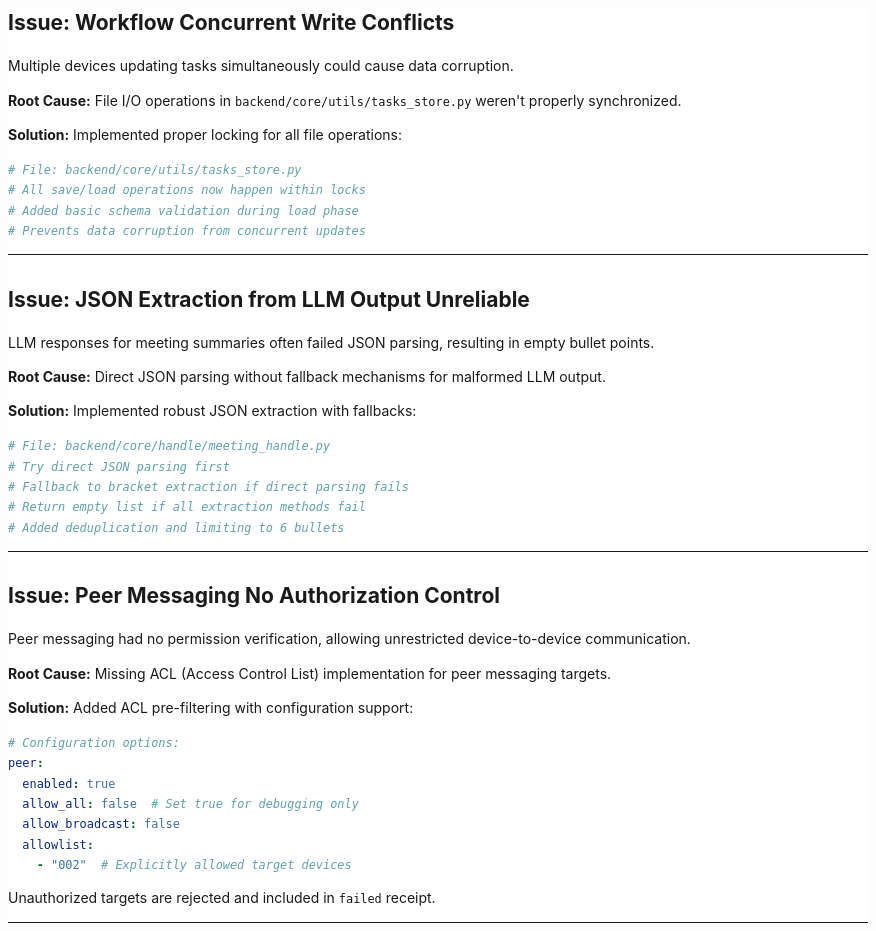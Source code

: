 ## Issue: Workflow Concurrent Write Conflicts
Multiple devices updating tasks simultaneously could cause data corruption.

**Root Cause:**
File I/O operations in `backend/core/utils/tasks_store.py` weren't properly synchronized.

**Solution:**
Implemented proper locking for all file operations:
```python
# File: backend/core/utils/tasks_store.py
# All save/load operations now happen within locks
# Added basic schema validation during load phase
# Prevents data corruption from concurrent updates
```

---

## Issue: JSON Extraction from LLM Output Unreliable
LLM responses for meeting summaries often failed JSON parsing, resulting in empty bullet points.

**Root Cause:**
Direct JSON parsing without fallback mechanisms for malformed LLM output.

**Solution:**
Implemented robust JSON extraction with fallbacks:
```python
# File: backend/core/handle/meeting_handle.py
# Try direct JSON parsing first
# Fallback to bracket extraction if direct parsing fails
# Return empty list if all extraction methods fail
# Added deduplication and limiting to 6 bullets
```

---

## Issue: Peer Messaging No Authorization Control
Peer messaging had no permission verification, allowing unrestricted device-to-device communication.

**Root Cause:**
Missing ACL (Access Control List) implementation for peer messaging targets.

**Solution:**
Added ACL pre-filtering with configuration support:
```yaml
# Configuration options:
peer:
  enabled: true
  allow_all: false  # Set true for debugging only
  allow_broadcast: false
  allowlist:
    - "002"  # Explicitly allowed target devices
```
Unauthorized targets are rejected and included in `failed` receipt.

---